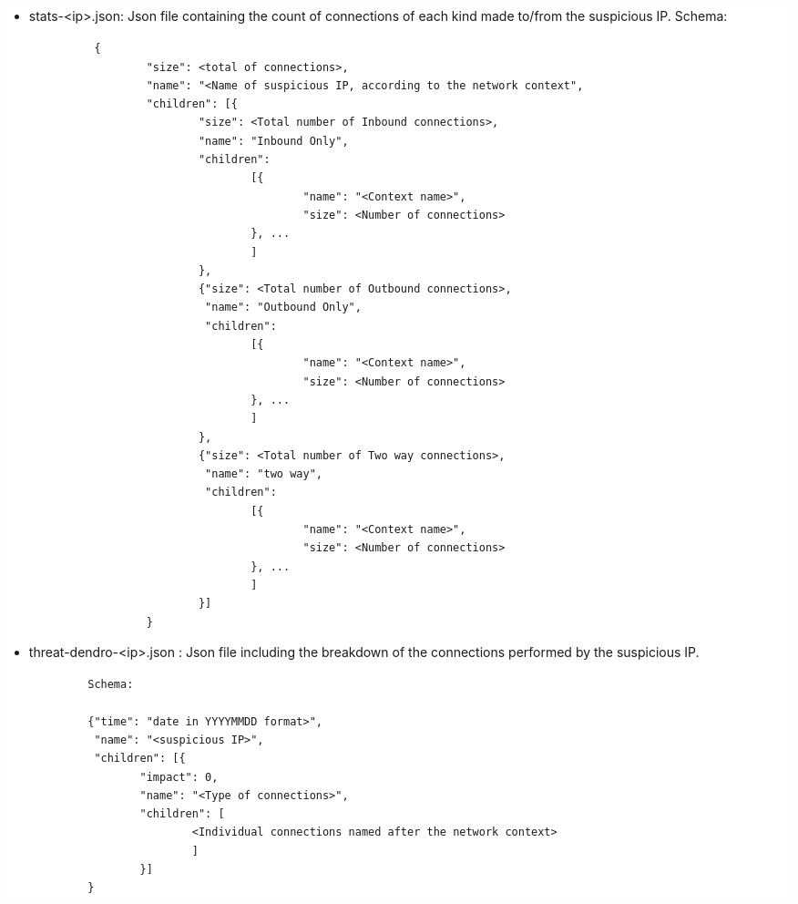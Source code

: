 
- stats-\<ip>.json: Json file containing the count of connections of each kind made to/from the suspicious IP.
                Schema:

                {
                        "size": <total of connections>,
                        "name": "<Name of suspicious IP, according to the network context",
                        "children": [{
                                "size": <Total number of Inbound connections>,
                                "name": "Inbound Only", 
                                "children": 
                                        [{
                                                "name": "<Context name>",
                                                "size": <Number of connections>
                                        }, ...
                                        ]
                                },
                                {"size": <Total number of Outbound connections>,
                                 "name": "Outbound Only", 
                                 "children": 
                                        [{
                                                "name": "<Context name>",
                                                "size": <Number of connections>
                                        }, ...
                                        ]
                                }, 
                                {"size": <Total number of Two way connections>,
                                 "name": "two way",
                                 "children":
                                        [{
                                                "name": "<Context name>",
                                                "size": <Number of connections>
                                        }, ...
                                        ]
                                }]
                        }
  

 - threat-dendro-\<ip>.json : Json file including the breakdown of the connections performed by the suspicious IP.  

                Schema: 

                {"time": "date in YYYYMMDD format>",
                 "name": "<suspicious IP>",
                 "children": [{
                        "impact": 0,
                        "name": "<Type of connections>", 
                        "children": [
                                <Individual connections named after the network context>
                                ]
                        }]
                }

